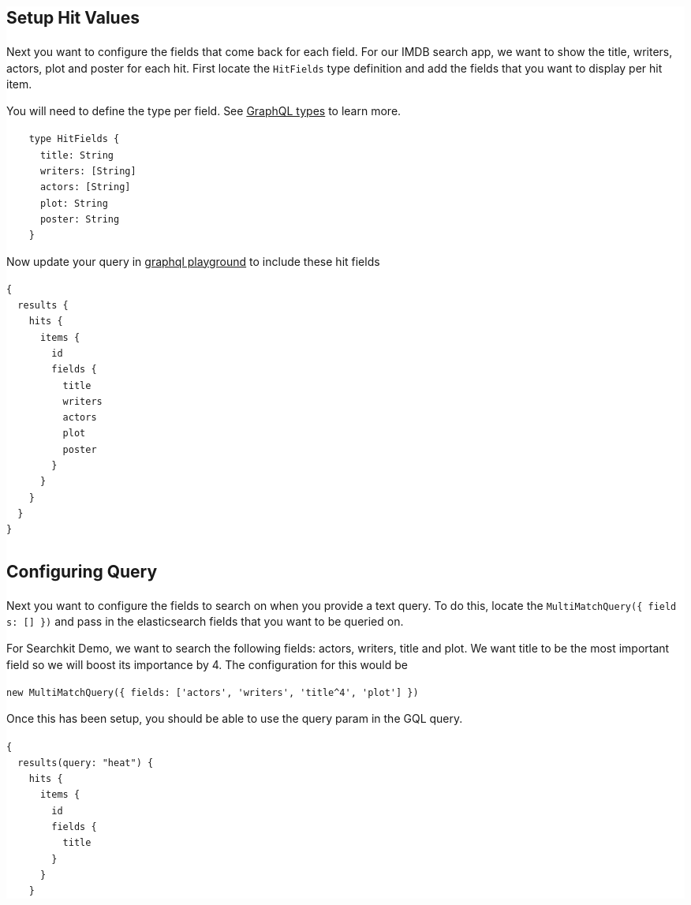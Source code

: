 ## Setup Hit Values

Next you want to configure the fields that come back for each field. For our IMDB search app, we want to show the title, writers, actors, plot and poster for each hit. First locate the `HitFields` type definition and add the fields that you want to display per hit item.

You will need to define the type per field. See [GraphQL types](https://graphql.org/learn/schema/#type-system) to learn more.

```gql
    type HitFields {
      title: String
      writers: [String]
      actors: [String]
      plot: String
      poster: String
    }
```

Now update your query in [graphql playground](http://localhost:3000/api/graphql) to include these hit fields

```gql
{
  results {
    hits {
      items {
        id
        fields {
          title
          writers
          actors
          plot
          poster
        }
      }
    }
  }
}

```

## Configuring Query

Next you want to configure the fields to search on when you provide a text query. To do this, locate the `MultiMatchQuery({ fields: [] })` and pass in the elasticsearch fields that you want to be queried on. 

For Searchkit Demo, we want to search the following fields: actors, writers, title and plot. We want title to be the most important field so we will boost its importance by 4. The configuration for this would be

```new MultiMatchQuery({ fields: ['actors', 'writers', 'title^4', 'plot'] })```

Once this has been setup, you should be able to use the query param in the GQL query.

```gql
{
  results(query: "heat") {
    hits {
      items {
        id
        fields {
          title
        }
      }
    }
```